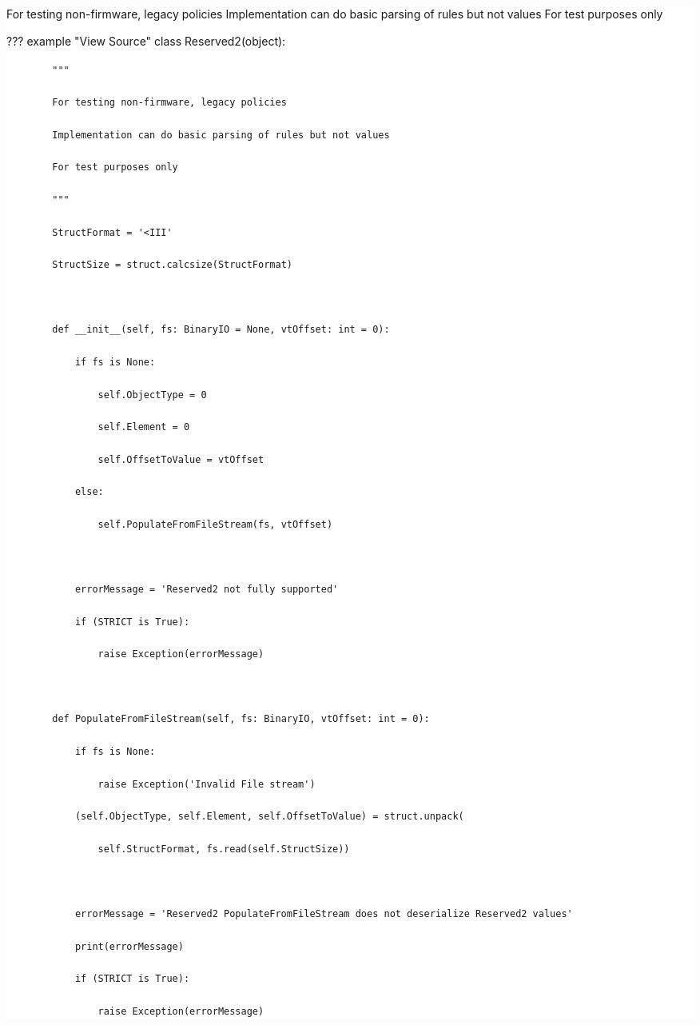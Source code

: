 For testing non-firmware, legacy policies
Implementation can do basic parsing of rules but not values
For test purposes only

??? example "View Source"
        class Reserved2(object):

            """

            For testing non-firmware, legacy policies

            Implementation can do basic parsing of rules but not values

            For test purposes only

            """

            StructFormat = '<III'

            StructSize = struct.calcsize(StructFormat)

        

            def __init__(self, fs: BinaryIO = None, vtOffset: int = 0):

                if fs is None:

                    self.ObjectType = 0

                    self.Element = 0

                    self.OffsetToValue = vtOffset

                else:

                    self.PopulateFromFileStream(fs, vtOffset)

        

                errorMessage = 'Reserved2 not fully supported'

                if (STRICT is True):

                    raise Exception(errorMessage)

        

            def PopulateFromFileStream(self, fs: BinaryIO, vtOffset: int = 0):

                if fs is None:

                    raise Exception('Invalid File stream')

                (self.ObjectType, self.Element, self.OffsetToValue) = struct.unpack(

                    self.StructFormat, fs.read(self.StructSize))

        

                errorMessage = 'Reserved2 PopulateFromFileStream does not deserialize Reserved2 values'

                print(errorMessage)

                if (STRICT is True):

                    raise Exception(errorMessage)
